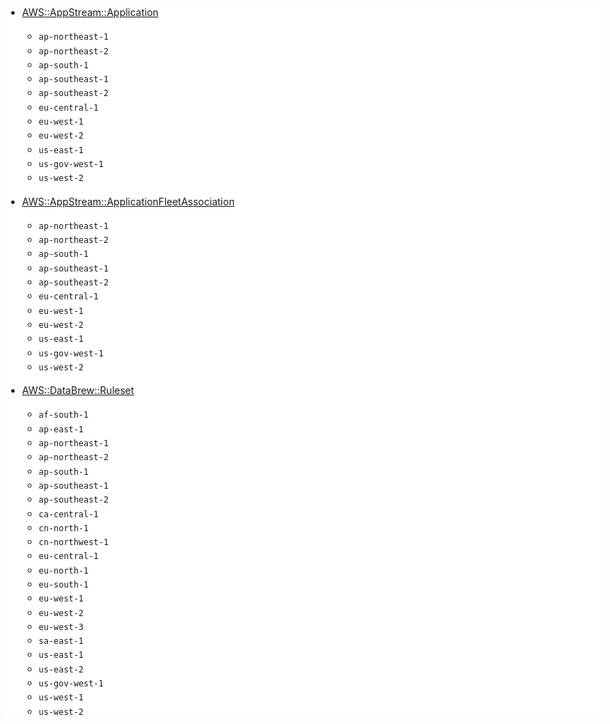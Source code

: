 - [AWS::AppStream::Application](http://docs.aws.amazon.com/AWSCloudFormation/latest/UserGuide/aws-resource-appstream-application.html)
  - `ap-northeast-1`
  - `ap-northeast-2`
  - `ap-south-1`
  - `ap-southeast-1`
  - `ap-southeast-2`
  - `eu-central-1`
  - `eu-west-1`
  - `eu-west-2`
  - `us-east-1`
  - `us-gov-west-1`
  - `us-west-2`

- [AWS::AppStream::ApplicationFleetAssociation](http://docs.aws.amazon.com/AWSCloudFormation/latest/UserGuide/aws-resource-appstream-applicationfleetassociation.html)
  - `ap-northeast-1`
  - `ap-northeast-2`
  - `ap-south-1`
  - `ap-southeast-1`
  - `ap-southeast-2`
  - `eu-central-1`
  - `eu-west-1`
  - `eu-west-2`
  - `us-east-1`
  - `us-gov-west-1`
  - `us-west-2`

- [AWS::DataBrew::Ruleset](http://docs.aws.amazon.com/AWSCloudFormation/latest/UserGuide/aws-resource-databrew-ruleset.html)
  - `af-south-1`
  - `ap-east-1`
  - `ap-northeast-1`
  - `ap-northeast-2`
  - `ap-south-1`
  - `ap-southeast-1`
  - `ap-southeast-2`
  - `ca-central-1`
  - `cn-north-1`
  - `cn-northwest-1`
  - `eu-central-1`
  - `eu-north-1`
  - `eu-south-1`
  - `eu-west-1`
  - `eu-west-2`
  - `eu-west-3`
  - `sa-east-1`
  - `us-east-1`
  - `us-east-2`
  - `us-gov-west-1`
  - `us-west-1`
  - `us-west-2`
